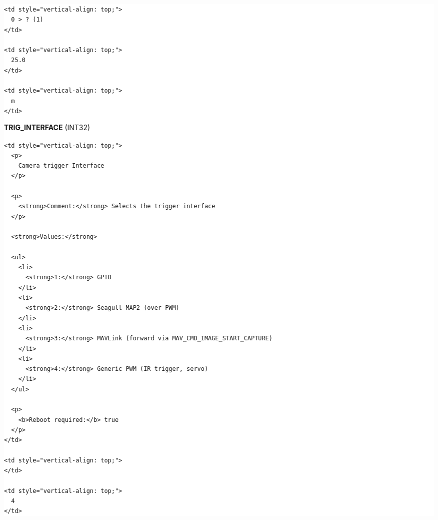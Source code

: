     <td style="vertical-align: top;">
      0 > ? (1)
    </td>
    
    <td style="vertical-align: top;">
      25.0
    </td>
    
    <td style="vertical-align: top;">
      m
    </td>
  </tr>
  
  <tr>
    <td style="vertical-align: top;">
      <strong id="TRIG_INTERFACE">TRIG_INTERFACE</strong> (INT32)
    </td>
    
    <td style="vertical-align: top;">
      <p>
        Camera trigger Interface
      </p>
      
      <p>
        <strong>Comment:</strong> Selects the trigger interface
      </p>
      
      <strong>Values:</strong>
      
      <ul>
        <li>
          <strong>1:</strong> GPIO
        </li>
        <li>
          <strong>2:</strong> Seagull MAP2 (over PWM)
        </li>
        <li>
          <strong>3:</strong> MAVLink (forward via MAV_CMD_IMAGE_START_CAPTURE)
        </li>
        <li>
          <strong>4:</strong> Generic PWM (IR trigger, servo)
        </li>
      </ul>
      
      <p>
        <b>Reboot required:</b> true
      </p>
    </td>
    
    <td style="vertical-align: top;">
    </td>
    
    <td style="vertical-align: top;">
      4
    </td>
    